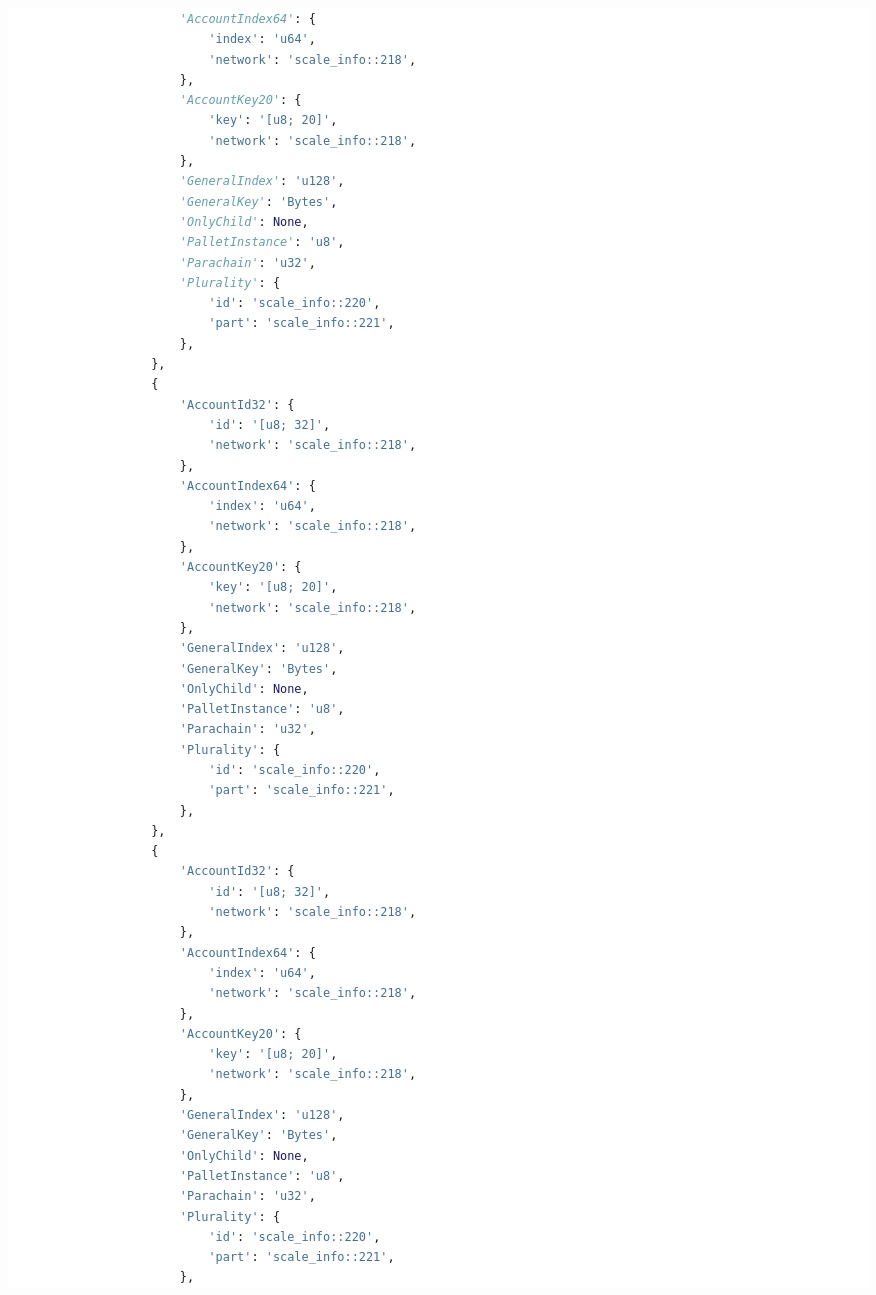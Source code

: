 ```python
                        'AccountIndex64': {
                            'index': 'u64',
                            'network': 'scale_info::218',
                        },
                        'AccountKey20': {
                            'key': '[u8; 20]',
                            'network': 'scale_info::218',
                        },
                        'GeneralIndex': 'u128',
                        'GeneralKey': 'Bytes',
                        'OnlyChild': None,
                        'PalletInstance': 'u8',
                        'Parachain': 'u32',
                        'Plurality': {
                            'id': 'scale_info::220',
                            'part': 'scale_info::221',
                        },
                    },
                    {
                        'AccountId32': {
                            'id': '[u8; 32]',
                            'network': 'scale_info::218',
                        },
                        'AccountIndex64': {
                            'index': 'u64',
                            'network': 'scale_info::218',
                        },
                        'AccountKey20': {
                            'key': '[u8; 20]',
                            'network': 'scale_info::218',
                        },
                        'GeneralIndex': 'u128',
                        'GeneralKey': 'Bytes',
                        'OnlyChild': None,
                        'PalletInstance': 'u8',
                        'Parachain': 'u32',
                        'Plurality': {
                            'id': 'scale_info::220',
                            'part': 'scale_info::221',
                        },
                    },
                    {
                        'AccountId32': {
                            'id': '[u8; 32]',
                            'network': 'scale_info::218',
                        },
                        'AccountIndex64': {
                            'index': 'u64',
                            'network': 'scale_info::218',
                        },
                        'AccountKey20': {
                            'key': '[u8; 20]',
                            'network': 'scale_info::218',
                        },
                        'GeneralIndex': 'u128',
                        'GeneralKey': 'Bytes',
                        'OnlyChild': None,
                        'PalletInstance': 'u8',
                        'Parachain': 'u32',
                        'Plurality': {
                            'id': 'scale_info::220',
                            'part': 'scale_info::221',
                        },
```